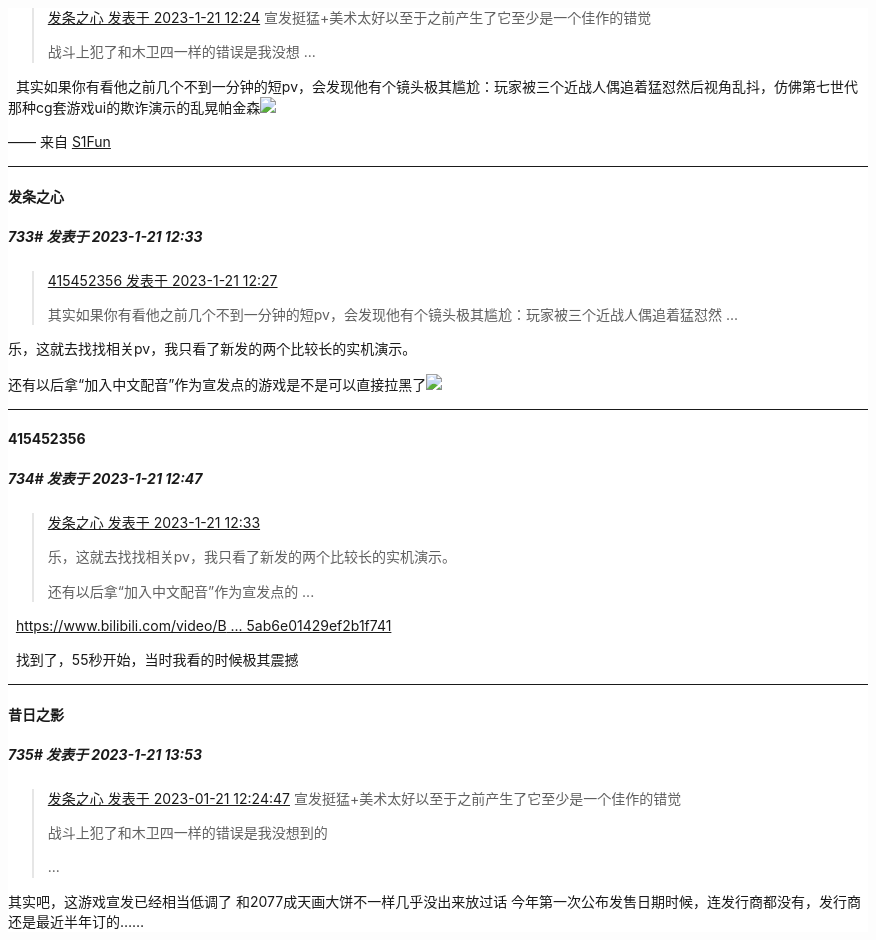 <blockquote><a href="httphttps://bbs.saraba1st.com/2b/forum.php?mod=redirect&amp;goto=findpost&amp;pid=59432442&amp;ptid=2062303" target="_blank">发条之心 发表于 2023-1-21 12:24</a>
宣发挺猛+美术太好以至于之前产生了它至少是一个佳作的错觉

战斗上犯了和木卫四一样的错误是我没想 ...</blockquote>
  其实如果你有看他之前几个不到一分钟的短pv，会发现他有个镜头极其尴尬：玩家被三个近战人偶追着猛怼然后视角乱抖，仿佛第七世代那种cg套游戏ui的欺诈演示的乱晃帕金森<img src="https://static.saraba1st.com/image/smiley/face2017/068.png" referrerpolicy="no-referrer">

—— 来自 [S1Fun](https://s1fun.koalcat.com)



*****

####  发条之心  
##### 733#       发表于 2023-1-21 12:33

<blockquote><a href="httphttps://bbs.saraba1st.com/2b/forum.php?mod=redirect&amp;goto=findpost&amp;pid=59432459&amp;ptid=2062303" target="_blank">415452356 发表于 2023-1-21 12:27</a>

其实如果你有看他之前几个不到一分钟的短pv，会发现他有个镜头极其尴尬：玩家被三个近战人偶追着猛怼然 ...</blockquote>
乐，这就去找找相关pv，我只看了新发的两个比较长的实机演示。

还有以后拿“加入中文配音”作为宣发点的游戏是不是可以直接拉黑了<img src="https://static.saraba1st.com/image/smiley/face2017/065.png" referrerpolicy="no-referrer">



*****

####  415452356  
##### 734#       发表于 2023-1-21 12:47

<blockquote><a href="httphttps://bbs.saraba1st.com/2b/forum.php?mod=redirect&amp;goto=findpost&amp;pid=59432508&amp;ptid=2062303" target="_blank">发条之心 发表于 2023-1-21 12:33</a>

乐，这就去找找相关pv，我只看了新发的两个比较长的实机演示。

还有以后拿“加入中文配音”作为宣发点的 ...</blockquote>
  [https://www.bilibili.com/video/B ... 5ab6e01429ef2b1f741](https://www.bilibili.com/video/BV1ma411977A/?spm_id_from=333.337.search-card.all.click&amp;vd_source=24e4f5ed412575ab6e01429ef2b1f741)

  找到了，55秒开始，当时我看的时候极其震撼



*****

####  昔日之影  
##### 735#       发表于 2023-1-21 13:53

<blockquote><a href="httphttps://bbs.saraba1st.com/2b/forum.php?mod=redirect&amp;goto=findpost&amp;pid=59432442&amp;ptid=2062303" target="_blank">发条之心 发表于 2023-01-21 12:24:47</a>
宣发挺猛+美术太好以至于之前产生了它至少是一个佳作的错觉

战斗上犯了和木卫四一样的错误是我没想到的

 ...</blockquote>其实吧，这游戏宣发已经相当低调了
和2077成天画大饼不一样几乎没出来放过话
今年第一次公布发售日期时候，连发行商都没有，发行商还是最近半年订的……
